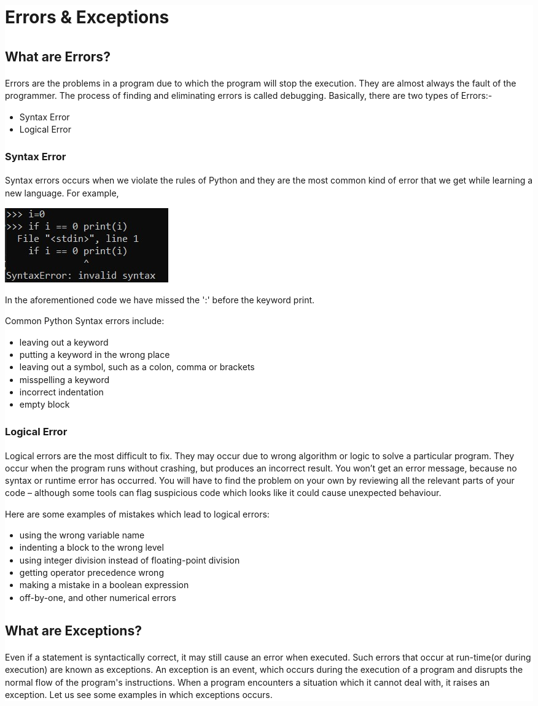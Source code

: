 # Errors & Exceptions

## What are Errors?
Errors are the problems in a program due to which the program will stop the execution. They are almost always the fault of the programmer. The process of finding and eliminating errors is called debugging. Basically, there are two types of Errors:-
* Syntax Error
* Logical Error

### Syntax Error
Syntax errors occurs when we violate the rules of Python and they are the most common kind of error that we get while learning a new language. For example,

![shortcut](Github%20images/Syntax.jpg)

In the aforementioned code we have missed the ':' before the keyword print.

Common Python Syntax errors include:
* leaving out a keyword
* putting a keyword in the wrong place
* leaving out a symbol, such as a colon, comma or brackets
* misspelling a keyword
* incorrect indentation
* empty block

### Logical Error
Logical errors are the most difficult to fix. They may occur due to wrong algorithm or logic to solve a particular program. They occur when the program runs without crashing, but produces an incorrect result. You won’t get an error message, because no syntax or runtime error has occurred. You will have to find the problem on your own by reviewing all the relevant parts of your code – although some tools can flag suspicious code which looks like it could cause unexpected behaviour.

Here are some examples of mistakes which lead to logical errors:
* using the wrong variable name
* indenting a block to the wrong level
* using integer division instead of floating-point division
* getting operator precedence wrong
* making a mistake in a boolean expression
* off-by-one, and other numerical errors

## What are Exceptions?
Even if a statement is syntactically correct, it may still cause an error when executed. Such errors that occur at run-time(or during execution) are known as exceptions. An exception is an event, which occurs during the execution of a program and disrupts the normal flow of the program's instructions. When a program encounters a situation which it cannot deal with, it raises an exception. Let us see some examples in which exceptions occurs.
